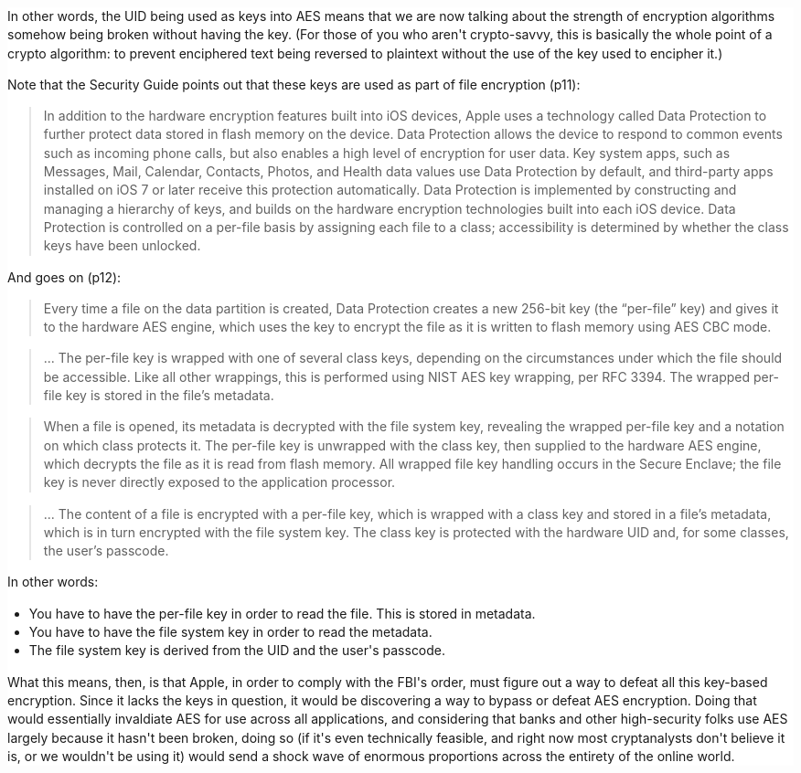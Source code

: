 In other words, the UID being used as keys into AES means that we are now talking about the strength of encryption
algorithms somehow being broken without having the key. (For those of you who aren't crypto-savvy, this is basically
the whole point of a crypto algorithm: to prevent enciphered text being reversed to plaintext without the use of the 
key used to encipher it.)

Note that the Security Guide points out that these keys are used as part of file encryption (p11):

> In addition to the hardware encryption features built into iOS devices, Apple uses a
> technology called Data Protection to further protect data stored in flash memory on
> the device. Data Protection allows the device to respond to common events such as
> incoming phone calls, but also enables a high level of encryption for user data. Key
> system apps, such as Messages, Mail, Calendar, Contacts, Photos, and Health data values
> use Data Protection by default, and third-party apps installed on iOS 7 or later receive
> this protection automatically.
> Data Protection is implemented by constructing and managing a hierarchy of keys,
> and builds on the hardware encryption technologies built into each iOS device. Data
> Protection is controlled on a per-file basis by assigning each file to a class; accessibility
> is determined by whether the class keys have been unlocked.

And goes on (p12):

> Every time a file on the data partition is created, Data Protection creates a new 256-bit
> key (the “per-file” key) and gives it to the hardware AES engine, which uses the key to
> encrypt the file as it is written to flash memory using AES CBC mode. 

> ... The per-file key is wrapped with one of several class keys, depending on the
> circumstances under which the file should be accessible. Like all other wrappings, this
> is performed using NIST AES key wrapping, per RFC 3394. The wrapped per-file key is
> stored in the file’s metadata.

> When a file is opened, its metadata is decrypted with the file system key, revealing
> the wrapped per-file key and a notation on which class protects it. The per-file key
> is unwrapped with the class key, then supplied to the hardware AES engine, which
> decrypts the file as it is read from flash memory. All wrapped file key handling occurs
> in the Secure Enclave; the file key is never directly exposed to the application processor.
 
> ... The content of a file is encrypted with a per-file key, which is wrapped with a class key
> and stored in a file’s metadata, which is in turn encrypted with the file system key. The
> class key is protected with the hardware UID and, for some classes, the user’s passcode. 

In other words:

* You have to have the per-file key in order to read the file. This is stored in metadata.
* You have to have the file system key in order to read the metadata.
* The file system key is derived from the UID and the user's passcode.

What this means, then, is that Apple, in order to comply with the FBI's order, must figure out a way
to defeat all this key-based encryption. Since it lacks the keys in question, it would be discovering
a way to bypass or defeat AES encryption. Doing that would essentially invaldiate AES for use across
all applications, and considering that banks and other high-security folks use AES largely because it
hasn't been broken, doing so (if it's even technically feasible, and right now most cryptanalysts don't
believe it is, or we wouldn't be using it) would send a shock wave of enormous proportions across the
entirety of the online world.
